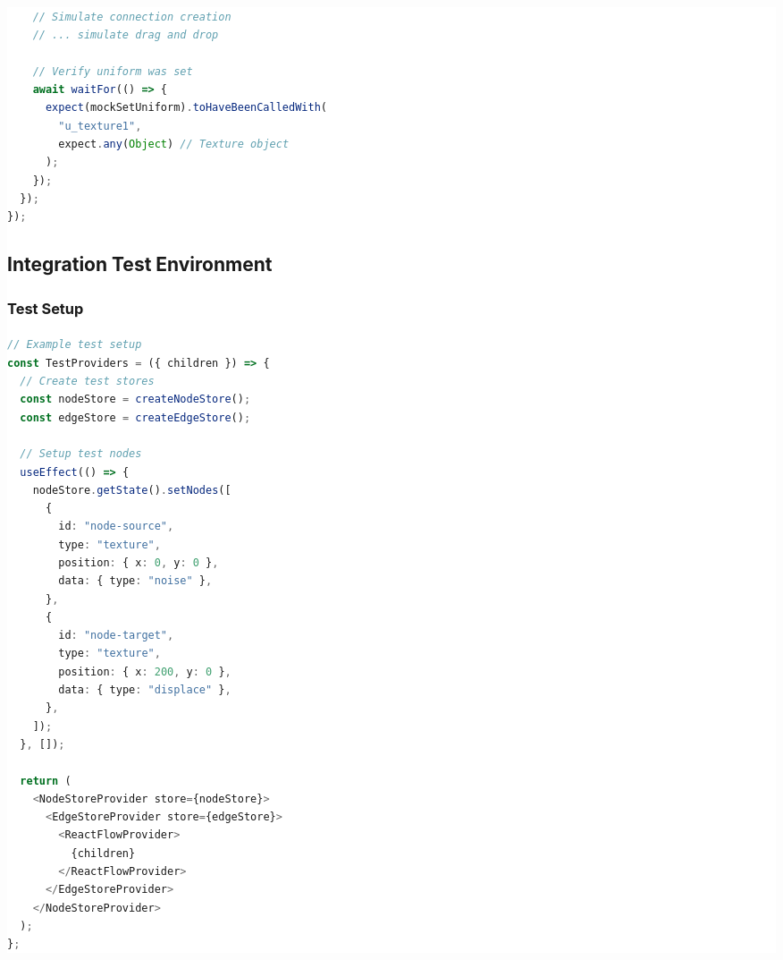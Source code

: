 ```typescript
    // Simulate connection creation
    // ... simulate drag and drop

    // Verify uniform was set
    await waitFor(() => {
      expect(mockSetUniform).toHaveBeenCalledWith(
        "u_texture1",
        expect.any(Object) // Texture object
      );
    });
  });
});
```

## Integration Test Environment

### Test Setup

```typescript
// Example test setup
const TestProviders = ({ children }) => {
  // Create test stores
  const nodeStore = createNodeStore();
  const edgeStore = createEdgeStore();

  // Setup test nodes
  useEffect(() => {
    nodeStore.getState().setNodes([
      {
        id: "node-source",
        type: "texture",
        position: { x: 0, y: 0 },
        data: { type: "noise" },
      },
      {
        id: "node-target",
        type: "texture",
        position: { x: 200, y: 0 },
        data: { type: "displace" },
      },
    ]);
  }, []);

  return (
    <NodeStoreProvider store={nodeStore}>
      <EdgeStoreProvider store={edgeStore}>
        <ReactFlowProvider>
          {children}
        </ReactFlowProvider>
      </EdgeStoreProvider>
    </NodeStoreProvider>
  );
};
```
